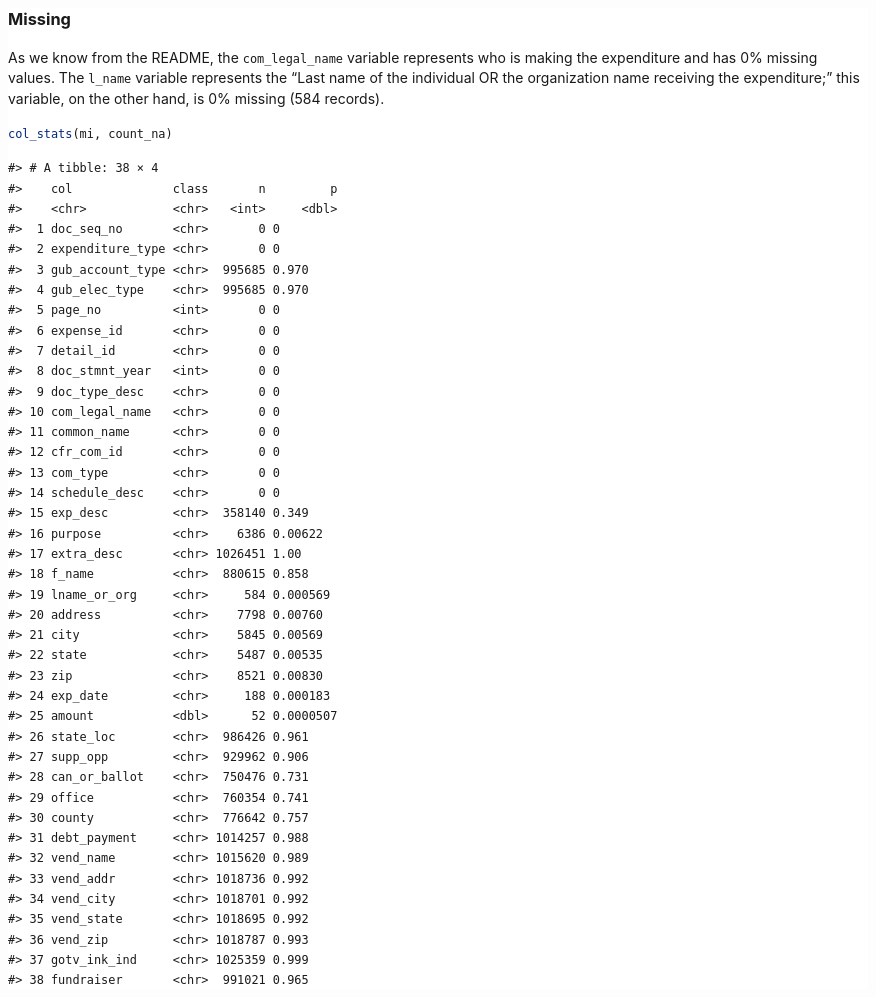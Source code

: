 ### Missing

As we know from the README, the `com_legal_name` variable represents who
is making the expenditure and has 0% missing values. The `l_name`
variable represents the “Last name of the individual OR the organization
name receiving the expenditure;” this variable, on the other hand, is 0%
missing (584 records).

``` r
col_stats(mi, count_na)
```

    #> # A tibble: 38 × 4
    #>    col              class       n         p
    #>    <chr>            <chr>   <int>     <dbl>
    #>  1 doc_seq_no       <chr>       0 0        
    #>  2 expenditure_type <chr>       0 0        
    #>  3 gub_account_type <chr>  995685 0.970    
    #>  4 gub_elec_type    <chr>  995685 0.970    
    #>  5 page_no          <int>       0 0        
    #>  6 expense_id       <chr>       0 0        
    #>  7 detail_id        <chr>       0 0        
    #>  8 doc_stmnt_year   <int>       0 0        
    #>  9 doc_type_desc    <chr>       0 0        
    #> 10 com_legal_name   <chr>       0 0        
    #> 11 common_name      <chr>       0 0        
    #> 12 cfr_com_id       <chr>       0 0        
    #> 13 com_type         <chr>       0 0        
    #> 14 schedule_desc    <chr>       0 0        
    #> 15 exp_desc         <chr>  358140 0.349    
    #> 16 purpose          <chr>    6386 0.00622  
    #> 17 extra_desc       <chr> 1026451 1.00     
    #> 18 f_name           <chr>  880615 0.858    
    #> 19 lname_or_org     <chr>     584 0.000569 
    #> 20 address          <chr>    7798 0.00760  
    #> 21 city             <chr>    5845 0.00569  
    #> 22 state            <chr>    5487 0.00535  
    #> 23 zip              <chr>    8521 0.00830  
    #> 24 exp_date         <chr>     188 0.000183 
    #> 25 amount           <dbl>      52 0.0000507
    #> 26 state_loc        <chr>  986426 0.961    
    #> 27 supp_opp         <chr>  929962 0.906    
    #> 28 can_or_ballot    <chr>  750476 0.731    
    #> 29 office           <chr>  760354 0.741    
    #> 30 county           <chr>  776642 0.757    
    #> 31 debt_payment     <chr> 1014257 0.988    
    #> 32 vend_name        <chr> 1015620 0.989    
    #> 33 vend_addr        <chr> 1018736 0.992    
    #> 34 vend_city        <chr> 1018701 0.992    
    #> 35 vend_state       <chr> 1018695 0.992    
    #> 36 vend_zip         <chr> 1018787 0.993    
    #> 37 gotv_ink_ind     <chr> 1025359 0.999    
    #> 38 fundraiser       <chr>  991021 0.965
